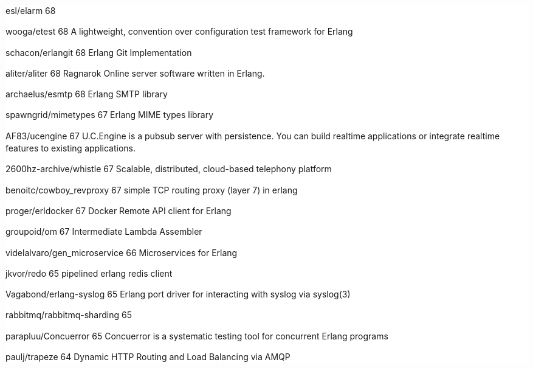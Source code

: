 esl/elarm                                  68



wooga/etest                                68
A lightweight, convention over configuration test framework for Erlang


schacon/erlangit                           68
Erlang Git Implementation


aliter/aliter                              68
Ragnarok Online server software written in Erlang.


archaelus/esmtp                            68
Erlang SMTP library


spawngrid/mimetypes                        67
Erlang MIME types library


AF83/ucengine                              67
U.C.Engine is a pubsub server with persistence. You can build realtime applications or integrate realtime features to existing applications.


2600hz-archive/whistle                     67
Scalable, distributed, cloud-based telephony platform


benoitc/cowboy_revproxy                    67
simple TCP routing proxy (layer 7) in erlang


proger/erldocker                           67
Docker Remote API client for Erlang


groupoid/om                                67
Intermediate Lambda Assembler


videlalvaro/gen_microservice               66
Microservices for Erlang


jkvor/redo                                 65
pipelined erlang redis client


Vagabond/erlang-syslog                     65
Erlang port driver for interacting with syslog via syslog(3)


rabbitmq/rabbitmq-sharding                 65



parapluu/Concuerror                        65
Concuerror is a systematic testing tool for concurrent Erlang programs


paulj/trapeze                              64
Dynamic HTTP Routing and Load Balancing via AMQP
